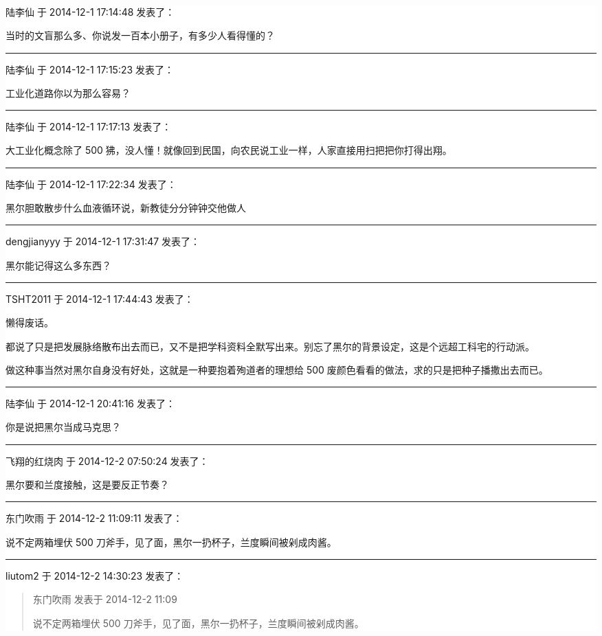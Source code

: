 
陆李仙 于 2014-12-1 17:14:48 发表了：

当时的文盲那么多、你说发一百本小册子，有多少人看得懂的？

---

陆李仙 于 2014-12-1 17:15:23 发表了：

工业化道路你以为那么容易？

---

陆李仙 于 2014-12-1 17:17:13 发表了：

大工业化概念除了 500 狒，没人懂！就像回到民国，向农民说工业一样，人家直接用扫把把你打得出翔。

---

陆李仙 于 2014-12-1 17:22:34 发表了：

黑尔胆敢散步什么血液循环说，新教徒分分钟钟交他做人

---

dengjianyyy 于 2014-12-1 17:31:47 发表了：

黑尔能记得这么多东西？

---

TSHT2011 于 2014-12-1 17:44:43 发表了：

懒得废话。

都说了只是把发展脉络散布出去而已，又不是把学科资料全默写出来。别忘了黑尔的背景设定，这是个远超工科宅的行动派。

做这种事当然对黑尔自身没有好处，这就是一种要抱着殉道者的理想给 500 废颜色看看的做法，求的只是把种子播撒出去而已。

---

陆李仙 于 2014-12-1 20:41:16 发表了：

你是说把黑尔当成马克思？

---

飞翔的红烧肉 于 2014-12-2 07:50:24 发表了：

黑尔要和兰度接触，这是要反正节奏？

---

东门吹雨 于 2014-12-2 11:09:11 发表了：

说不定两箱埋伏 500 刀斧手，见了面，黑尔一扔杯子，兰度瞬间被剁成肉酱。

---

liutom2 于 2014-12-2 14:30:23 发表了：

> 东门吹雨 发表于 2014-12-2 11:09
>
> 说不定两箱埋伏 500 刀斧手，见了面，黑尔一扔杯子，兰度瞬间被剁成肉酱。
